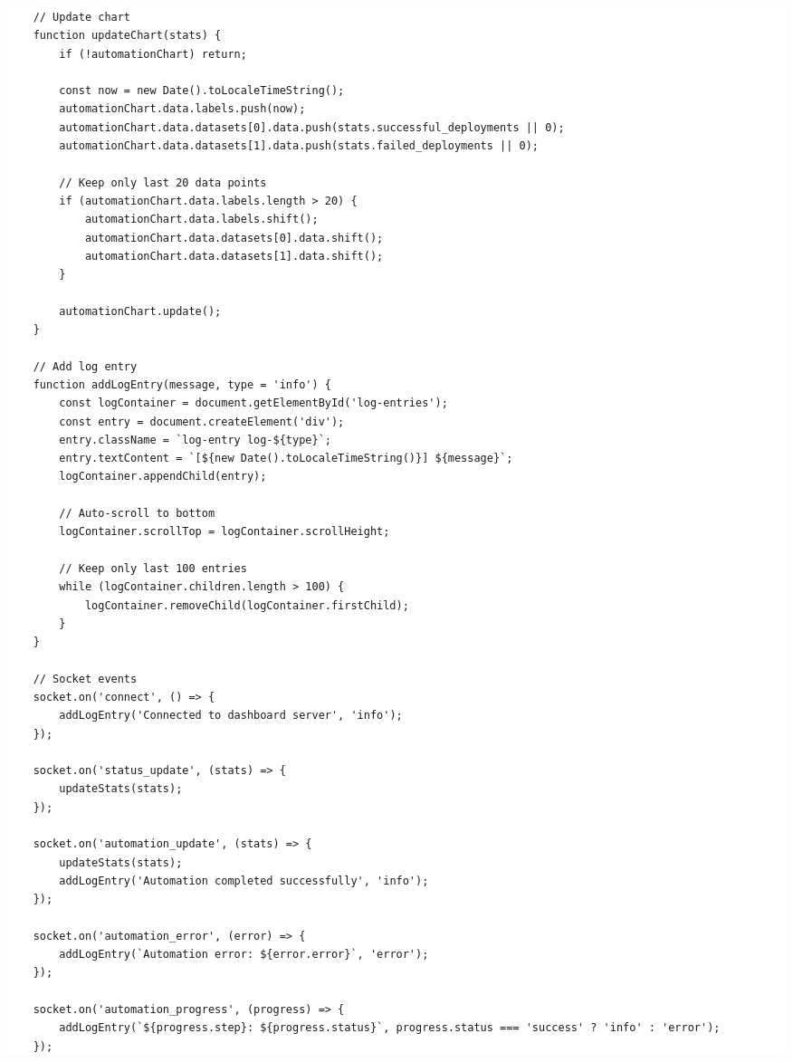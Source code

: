         
        // Update chart
        function updateChart(stats) {
            if (!automationChart) return;
            
            const now = new Date().toLocaleTimeString();
            automationChart.data.labels.push(now);
            automationChart.data.datasets[0].data.push(stats.successful_deployments || 0);
            automationChart.data.datasets[1].data.push(stats.failed_deployments || 0);
            
            // Keep only last 20 data points
            if (automationChart.data.labels.length > 20) {
                automationChart.data.labels.shift();
                automationChart.data.datasets[0].data.shift();
                automationChart.data.datasets[1].data.shift();
            }
            
            automationChart.update();
        }
        
        // Add log entry
        function addLogEntry(message, type = 'info') {
            const logContainer = document.getElementById('log-entries');
            const entry = document.createElement('div');
            entry.className = `log-entry log-${type}`;
            entry.textContent = `[${new Date().toLocaleTimeString()}] ${message}`;
            logContainer.appendChild(entry);
            
            // Auto-scroll to bottom
            logContainer.scrollTop = logContainer.scrollHeight;
            
            // Keep only last 100 entries
            while (logContainer.children.length > 100) {
                logContainer.removeChild(logContainer.firstChild);
            }
        }
        
        // Socket events
        socket.on('connect', () => {
            addLogEntry('Connected to dashboard server', 'info');
        });
        
        socket.on('status_update', (stats) => {
            updateStats(stats);
        });
        
        socket.on('automation_update', (stats) => {
            updateStats(stats);
            addLogEntry('Automation completed successfully', 'info');
        });
        
        socket.on('automation_error', (error) => {
            addLogEntry(`Automation error: ${error.error}`, 'error');
        });
        
        socket.on('automation_progress', (progress) => {
            addLogEntry(`${progress.step}: ${progress.status}`, progress.status === 'success' ? 'info' : 'error');
        });
        